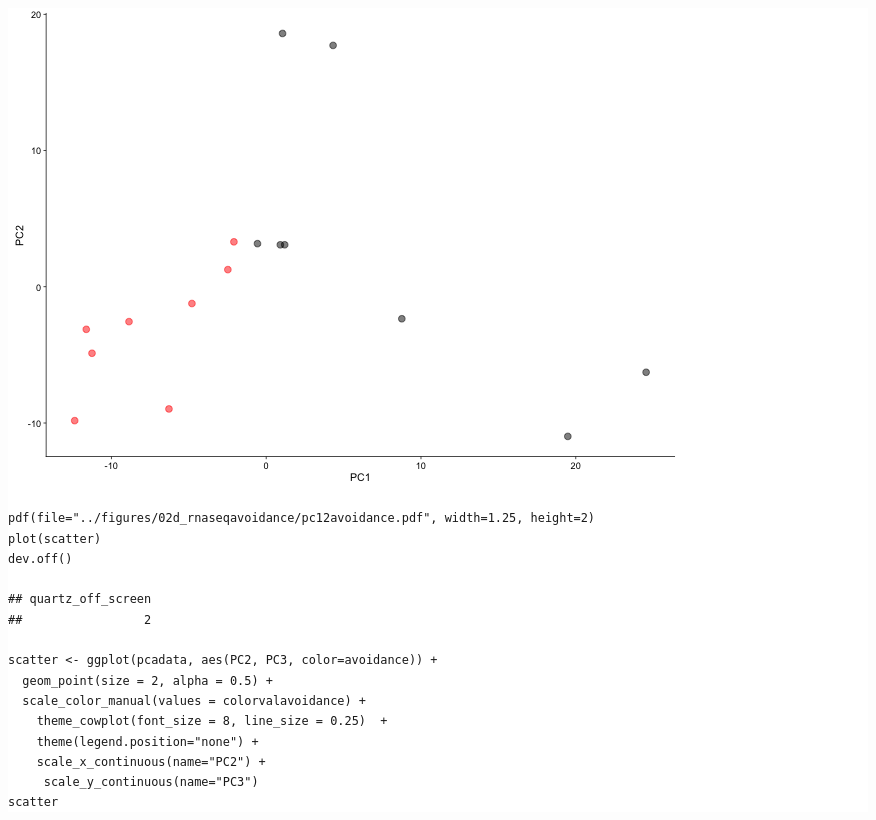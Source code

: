 ![](../figures/02c_rnaseqavoidance/DG-5.png)

    pdf(file="../figures/02d_rnaseqavoidance/pc12avoidance.pdf", width=1.25, height=2)
    plot(scatter)
    dev.off()

    ## quartz_off_screen 
    ##                 2

    scatter <- ggplot(pcadata, aes(PC2, PC3, color=avoidance)) + 
      geom_point(size = 2, alpha = 0.5) +
      scale_color_manual(values = colorvalavoidance) +
        theme_cowplot(font_size = 8, line_size = 0.25)  +
        theme(legend.position="none") +
        scale_x_continuous(name="PC2") +
         scale_y_continuous(name="PC3")  
    scatter
